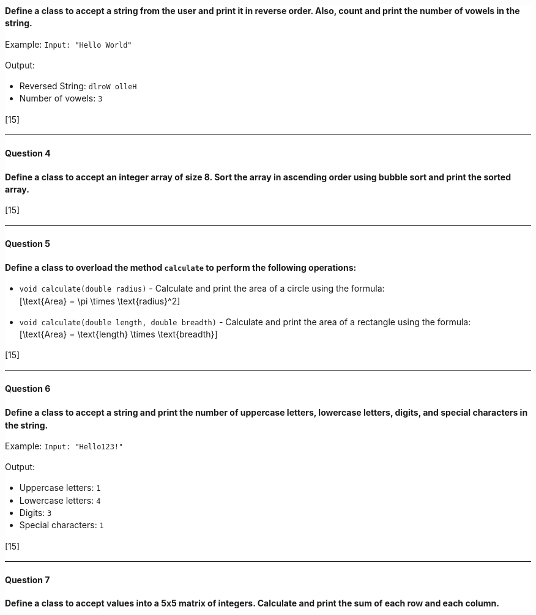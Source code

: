 **Define a class to accept a string from the user and print it in reverse order. Also, count and print the number of vowels in the string.**

Example: `Input: "Hello World"`

Output: 
- Reversed String: `dlroW olleH`
- Number of vowels: `3`

[15]

---

#### Question 4

**Define a class to accept an integer array of size 8. Sort the array in ascending order using bubble sort and print the sorted array.**  

[15]

---

#### Question 5

**Define a class to overload the method `calculate` to perform the following operations:**

- `void calculate(double radius)` - Calculate and print the area of a circle using the formula:  
  \[\text{Area} = \pi \times \text{radius}^2\]
  
- `void calculate(double length, double breadth)` - Calculate and print the area of a rectangle using the formula:  
  \[\text{Area} = \text{length} \times \text{breadth}\]

[15]

---

#### Question 6

**Define a class to accept a string and print the number of uppercase letters, lowercase letters, digits, and special characters in the string.**

Example: `Input: "Hello123!"`

Output: 
- Uppercase letters: `1`
- Lowercase letters: `4`
- Digits: `3`
- Special characters: `1`

[15]

---

#### Question 7

**Define a class to accept values into a 5x5 matrix of integers. Calculate and print the sum of each row and each column.**
